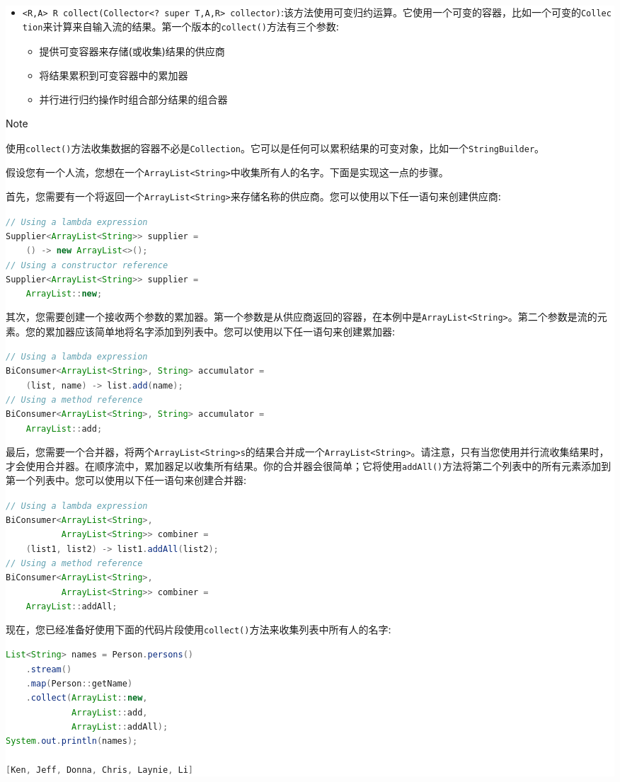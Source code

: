 *   `<R,A> R collect(Collector<? super T,A,R> collector)`:该方法使用可变归约运算。它使用一个可变的容器，比如一个可变的`Collection`来计算来自输入流的结果。第一个版本的`collect()`方法有三个参数:
    *   提供可变容器来存储(或收集)结果的供应商

    *   将结果累积到可变容器中的累加器

    *   并行进行归约操作时组合部分结果的组合器

Note

使用`collect()`方法收集数据的容器不必是`Collection`。它可以是任何可以累积结果的可变对象，比如一个`StringBuilder`。

假设您有一个人流，您想在一个`ArrayList<String>`中收集所有人的名字。下面是实现这一点的步骤。

首先，您需要有一个将返回一个`ArrayList<String>`来存储名称的供应商。您可以使用以下任一语句来创建供应商:

```java
// Using a lambda expression
Supplier<ArrayList<String>> supplier =
    () -> new ArrayList<>();
// Using a constructor reference
Supplier<ArrayList<String>> supplier =
    ArrayList::new;

```

其次，您需要创建一个接收两个参数的累加器。第一个参数是从供应商返回的容器，在本例中是`ArrayList<String>`。第二个参数是流的元素。您的累加器应该简单地将名字添加到列表中。您可以使用以下任一语句来创建累加器:

```java
// Using a lambda expression
BiConsumer<ArrayList<String>, String> accumulator =
    (list, name) -> list.add(name);
// Using a method reference
BiConsumer<ArrayList<String>, String> accumulator =
    ArrayList::add;

```

最后，您需要一个合并器，将两个`ArrayList<String>s`的结果合并成一个`ArrayList<String>`。请注意，只有当您使用并行流收集结果时，才会使用合并器。在顺序流中，累加器足以收集所有结果。你的合并器会很简单；它将使用`addAll()`方法将第二个列表中的所有元素添加到第一个列表中。您可以使用以下任一语句来创建合并器:

```java
// Using a lambda expression
BiConsumer<ArrayList<String>,
           ArrayList<String>> combiner =
    (list1, list2) -> list1.addAll(list2);
// Using a method reference
BiConsumer<ArrayList<String>,
           ArrayList<String>> combiner =
    ArrayList::addAll;

```

现在，您已经准备好使用下面的代码片段使用`collect()`方法来收集列表中所有人的名字:

```java
List<String> names = Person.persons()
    .stream()
    .map(Person::getName)
    .collect(ArrayList::new,
             ArrayList::add,
             ArrayList::addAll);
System.out.println(names);

[Ken, Jeff, Donna, Chris, Laynie, Li]

```
